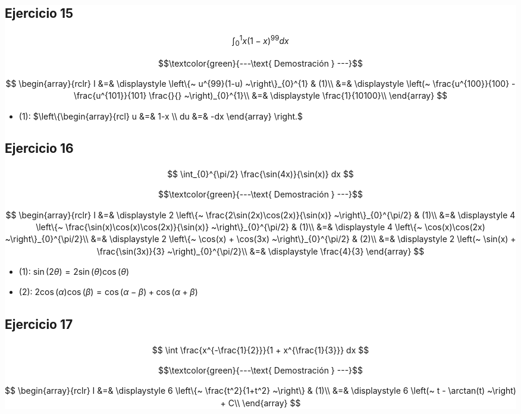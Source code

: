 ## Ejercicio 15

$$
\int_0^1 x(1-x)^{99}  dx
$$

$$\textcolor{green}{---\text{ Demostración } ---}$$

$$
\begin{array}{rclr}
    I &=& \displaystyle \left\{~ u^{99}(1-u) ~\right\}_{0}^{1} & (1)\\
    &=& \displaystyle \left(~ \frac{u^{100}}{100} - \frac{u^{101}}{101} \frac{}{} ~\right)_{0}^{1}\\
    &=& \displaystyle \frac{1}{10100}\\
\end{array}
$$

- (1): $\left\{\begin{array}{rcl} u &=& 1-x \\ du &=& -dx \end{array} \right.$

## Ejercicio 16

$$
\int_{0}^{\pi/2} \frac{\sin(4x)}{\sin(x)}  dx
$$

$$\textcolor{green}{---\text{ Demostración } ---}$$

$$
\begin{array}{rclr}
    I &=& \displaystyle 2 \left\{~ \frac{2\sin(2x)\cos(2x)}{\sin(x)} ~\right\}_{0}^{\pi/2} & (1)\\
    &=& \displaystyle 4 \left\{~ \frac{\sin(x)\cos(x)\cos(2x)}{\sin(x)} ~\right\}_{0}^{\pi/2} & (1)\\
    &=& \displaystyle 4 \left\{~ \cos(x)\cos(2x) ~\right\}_{0}^{\pi/2}\\
    &=& \displaystyle 2 \left\{~ \cos(x) + \cos(3x) ~\right\}_{0}^{\pi/2} & (2)\\
    &=& \displaystyle 2 \left(~ \sin(x) + \frac{\sin(3x)}{3} ~\right)_{0}^{\pi/2}\\
    &=& \displaystyle \frac{4}{3}
\end{array}
$$

- (1): $\sin(2\theta) = 2 \sin(\theta)\cos(\theta)$

- (2): $2\cos(\alpha)\cos(\beta) = \cos(\alpha - \beta) + \cos(\alpha + \beta)$

## Ejercicio 17

$$
\int \frac{x^{-\frac{1}{2}}}{1 + x^{\frac{1}{3}}}  dx
$$

$$\textcolor{green}{---\text{ Demostración } ---}$$

$$
\begin{array}{rclr}
    I &=& \displaystyle 6 \left\{~ \frac{t^2}{1+t^2} ~\right\} & (1)\\
    &=& \displaystyle 6 \left(~ t - \arctan(t) ~\right) + C\\
\end{array}
$$
